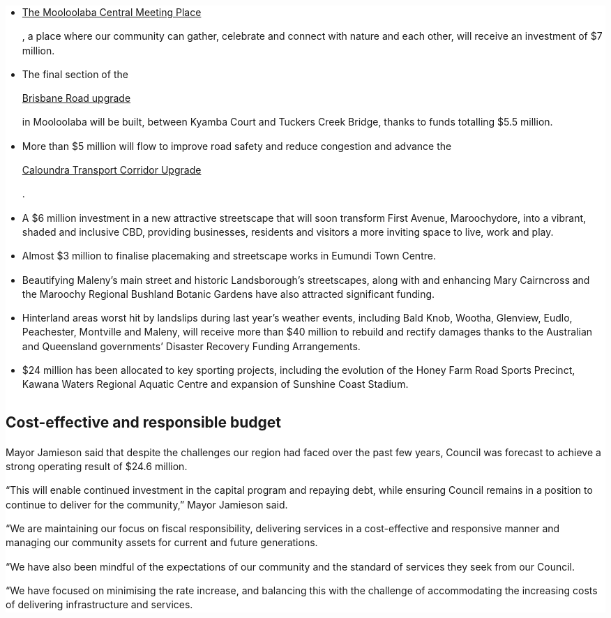 *   [The Mooloolaba Central Meeting Place](https://www.sunshinecoast.qld.gov.au/council/planning-and-projects/infrastructure-projects/mfr-project)


    , a place where our community can gather, celebrate and connect with nature and each other, will receive an investment of $7 million.

*   The final section of the

    [Brisbane Road upgrade](https://www.sunshinecoast.qld.gov.au/council/planning-and-projects/infrastructure-projects/mooloolaba-transport-corridor-upgrade/about-mooloolaba-transport-corridor-upgrade)


    in Mooloolaba will be built, between Kyamba Court and Tuckers Creek Bridge, thanks to funds totalling $5.5 million.

*   More than $5 million will flow to improve road safety and reduce congestion and advance the

    [Caloundra Transport Corridor Upgrade](https://www.sunshinecoast.qld.gov.au/Council/Planning-and-Projects/Infrastructure-Projects/Caloundra-Transport-Corridor-Upgrade-Project)


    .

*   A $6 million investment in a new attractive streetscape that will soon transform First Avenue, Maroochydore, into a vibrant, shaded and inclusive CBD, providing businesses, residents and visitors a more inviting space to live, work and play.

*   Almost $3 million to finalise placemaking and streetscape works in Eumundi Town Centre.   

*   Beautifying Maleny’s main street and historic Landsborough’s streetscapes, along with and enhancing Mary Cairncross and the Maroochy Regional Bushland Botanic Gardens have also attracted significant funding.

*   Hinterland areas worst hit by landslips during last year’s weather events, including Bald Knob, Wootha, Glenview, Eudlo, Peachester, Montville and Maleny, will receive more than $40 million to rebuild and rectify damages thanks to the Australian and Queensland governments’ Disaster Recovery Funding Arrangements.

*   $24 million has been allocated to key sporting projects, including the evolution of the Honey Farm Road Sports Precinct, Kawana Waters Regional Aquatic Centre and expansion of Sunshine Coast Stadium.

## Cost-effective and responsible budget

Mayor Jamieson said that despite the challenges our region had faced over the past few years, Council was forecast to achieve a strong operating result of $24.6 million.

“This will enable continued investment in the capital program and repaying debt, while ensuring Council remains in a position to continue to deliver for the community,” Mayor Jamieson said.

“We are maintaining our focus on fiscal responsibility, delivering services in a cost-effective and responsive manner and managing our community assets for current and future generations.

“We have also been mindful of the expectations of our community and the standard of services they seek from our Council.

“We have focused on minimising the rate increase, and balancing this with the challenge of accommodating the increasing costs of delivering infrastructure and services.
